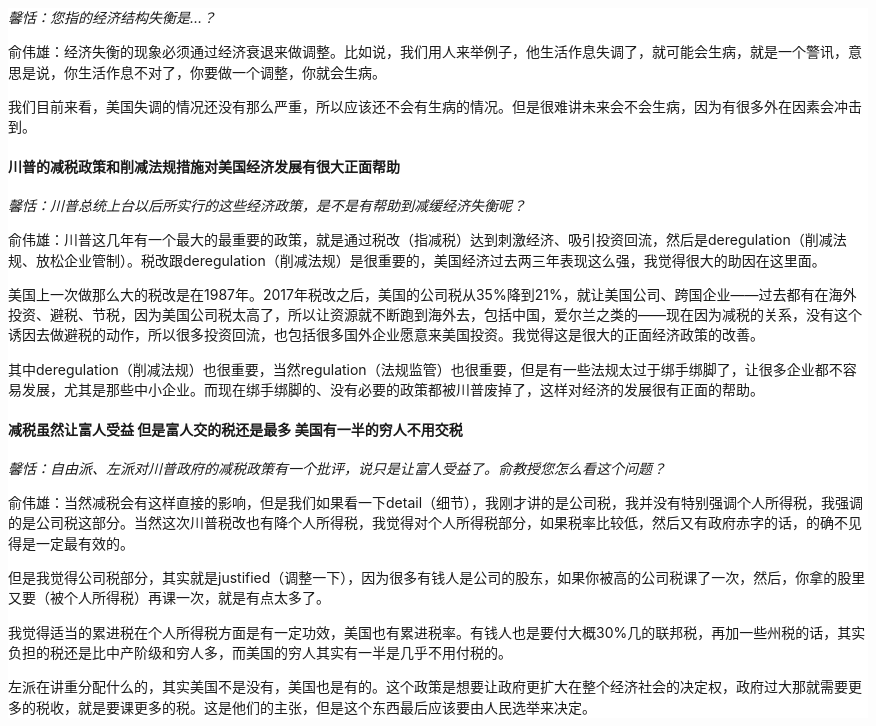  <p>
  <em>
   馨恬：您指的经济结构失衡是…？
  </em>
 </p>
 <p>
  俞伟雄：经济失衡的现象必须通过经济衰退来做调整。比如说，我们用人来举例子，他生活作息失调了，就可能会生病，就是一个警讯，意思是说，你生活作息不对了，你要做一个调整，你就会生病。
 </p>
 <p>
  我们目前来看，美国失调的情况还没有那么严重，所以应该还不会有生病的情况。但是很难讲未来会不会生病，因为有很多外在因素会冲击到。
 </p>
 <h4>
  <strong>
   川普的减税政策和削减法规措施对美国经济发展有很大正面帮助
  </strong>
 </h4>
 <p>
  <em>
   馨恬：川普总统上台以后所实行的这些经济政策，是不是有帮助到减缓经济失衡呢？
  </em>
 </p>
 <p>
  俞伟雄：川普这几年有一个最大的最重要的政策，就是通过税改（指减税）达到刺激经济、吸引投资回流，然后是deregulation（削减法规、放松企业管制）。税改跟deregulation（削减法规）是很重要的，美国经济过去两三年表现这么强，我觉得很大的助因在这里面。
 </p>
 <p>
  美国上一次做那么大的税改是在1987年。2017年税改之后，美国的公司税从35%降到21%，就让美国公司、跨国企业——过去都有在海外投资、避税、节税，因为美国公司税太高了，所以让资源就不断跑到海外去，包括中国，爱尔兰之类的——现在因为减税的关系，没有这个诱因去做避税的动作，所以很多投资回流，也包括很多国外企业愿意来美国投资。我觉得这是很大的正面经济政策的改善。
 </p>
 <p>
  其中deregulation（削减法规）也很重要，当然regulation（法规监管）也很重要，但是有一些法规太过于绑手绑脚了，让很多企业都不容易发展，尤其是那些中小企业。而现在绑手绑脚的、没有必要的政策都被川普废掉了，这样对经济的发展很有正面的帮助。
 </p>
 <h4>
  <strong>
   减税虽然让富人受益
  </strong>
  <strong>
   但是富人交的税还是最多
  </strong>
  <strong>
   美国有一半的穷人不用交税
  </strong>
 </h4>
 <p>
  <em>
   馨恬：自由派、左派对川普政府的减税政策有一个批评，说只是让富人受益了。俞教授您怎么看这个问题？
  </em>
 </p>
 <p>
  俞伟雄：当然减税会有这样直接的影响，但是我们如果看一下detail（细节），我刚才讲的是公司税，我并没有特别强调个人所得税，我强调的是公司税这部分。当然这次川普税改也有降个人所得税，我觉得对个人所得税部分，如果税率比较低，然后又有政府赤字的话，的确不见得是一定最有效的。
 </p>
 <p>
  但是我觉得公司税部分，其实就是justified（调整一下），因为很多有钱人是公司的股东，如果你被高的公司税课了一次，然后，你拿的股里又要（被个人所得税）再课一次，就是有点太多了。
 </p>
 <p>
  我觉得适当的累进税在个人所得税方面是有一定功效，美国也有累进税率。有钱人也是要付大概30%几的联邦税，再加一些州税的话，其实负担的税还是比中产阶级和穷人多，而美国的穷人其实有一半是几乎不用付税的。
 </p>
 <p>
  左派在讲重分配什么的，其实美国不是没有，美国也是有的。这个政策是想要让政府更扩大在整个经济社会的决定权，政府过大那就需要更多的税收，就是要课更多的税。这是他们的主张，但是这个东西最后应该要由人民选举来决定。
 </p>
 <h4>